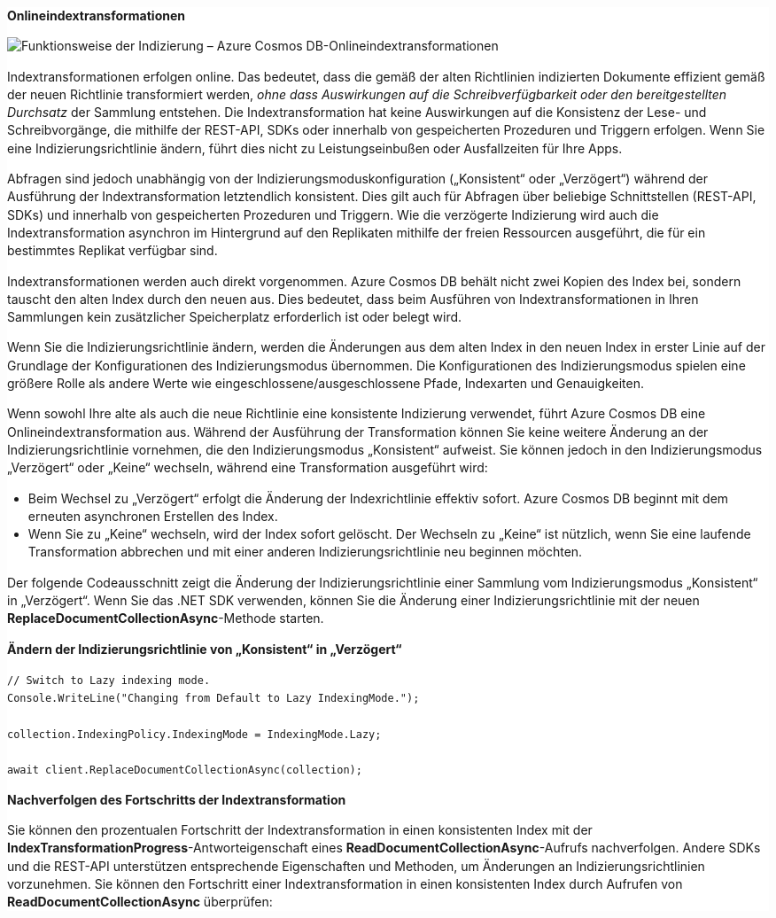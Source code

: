 **Onlineindextransformationen**

![Funktionsweise der Indizierung – Azure Cosmos DB-Onlineindextransformationen](./media/indexing-policies/index-transformations.png)

Indextransformationen erfolgen online. Das bedeutet, dass die gemäß der alten Richtlinien indizierten Dokumente effizient gemäß der neuen Richtlinie transformiert werden, *ohne dass Auswirkungen auf die Schreibverfügbarkeit oder den bereitgestellten Durchsatz* der Sammlung entstehen. Die Indextransformation hat keine Auswirkungen auf die Konsistenz der Lese- und Schreibvorgänge, die mithilfe der REST-API, SDKs oder innerhalb von gespeicherten Prozeduren und Triggern erfolgen. Wenn Sie eine Indizierungsrichtlinie ändern, führt dies nicht zu Leistungseinbußen oder Ausfallzeiten für Ihre Apps.

Abfragen sind jedoch unabhängig von der Indizierungsmoduskonfiguration („Konsistent“ oder „Verzögert“) während der Ausführung der Indextransformation letztendlich konsistent. Dies gilt auch für Abfragen über beliebige Schnittstellen (REST-API, SDKs) und innerhalb von gespeicherten Prozeduren und Triggern. Wie die verzögerte Indizierung wird auch die Indextransformation asynchron im Hintergrund auf den Replikaten mithilfe der freien Ressourcen ausgeführt, die für ein bestimmtes Replikat verfügbar sind. 

Indextransformationen werden auch direkt vorgenommen. Azure Cosmos DB behält nicht zwei Kopien des Index bei, sondern tauscht den alten Index durch den neuen aus. Dies bedeutet, dass beim Ausführen von Indextransformationen in Ihren Sammlungen kein zusätzlicher Speicherplatz erforderlich ist oder belegt wird.

Wenn Sie die Indizierungsrichtlinie ändern, werden die Änderungen aus dem alten Index in den neuen Index in erster Linie auf der Grundlage der Konfigurationen des Indizierungsmodus übernommen. Die Konfigurationen des Indizierungsmodus spielen eine größere Rolle als andere Werte wie eingeschlossene/ausgeschlossene Pfade, Indexarten und Genauigkeiten. 

Wenn sowohl Ihre alte als auch die neue Richtlinie eine konsistente Indizierung verwendet, führt Azure Cosmos DB eine Onlineindextransformation aus. Während der Ausführung der Transformation können Sie keine weitere Änderung an der Indizierungsrichtlinie vornehmen, die den Indizierungsmodus „Konsistent“ aufweist. Sie können jedoch in den Indizierungsmodus „Verzögert“ oder „Keine“ wechseln, während eine Transformation ausgeführt wird: 

* Beim Wechsel zu „Verzögert“ erfolgt die Änderung der Indexrichtlinie effektiv sofort. Azure Cosmos DB beginnt mit dem erneuten asynchronen Erstellen des Index. 
* Wenn Sie zu „Keine“ wechseln, wird der Index sofort gelöscht. Der Wechseln zu „Keine“ ist nützlich, wenn Sie eine laufende Transformation abbrechen und mit einer anderen Indizierungsrichtlinie neu beginnen möchten. 

Der folgende Codeausschnitt zeigt die Änderung der Indizierungsrichtlinie einer Sammlung vom Indizierungsmodus „Konsistent“ in „Verzögert“. Wenn Sie das .NET SDK verwenden, können Sie die Änderung einer Indizierungsrichtlinie mit der neuen **ReplaceDocumentCollectionAsync**-Methode starten.

**Ändern der Indizierungsrichtlinie von „Konsistent“ in „Verzögert“**

    // Switch to Lazy indexing mode.
    Console.WriteLine("Changing from Default to Lazy IndexingMode.");

    collection.IndexingPolicy.IndexingMode = IndexingMode.Lazy;

    await client.ReplaceDocumentCollectionAsync(collection);

**Nachverfolgen des Fortschritts der Indextransformation**

Sie können den prozentualen Fortschritt der Indextransformation in einen konsistenten Index mit der **IndexTransformationProgress**-Antworteigenschaft eines **ReadDocumentCollectionAsync**-Aufrufs nachverfolgen. Andere SDKs und die REST-API unterstützen entsprechende Eigenschaften und Methoden, um Änderungen an Indizierungsrichtlinien vorzunehmen. Sie können den Fortschritt einer Indextransformation in einen konsistenten Index durch Aufrufen von **ReadDocumentCollectionAsync** überprüfen: 
